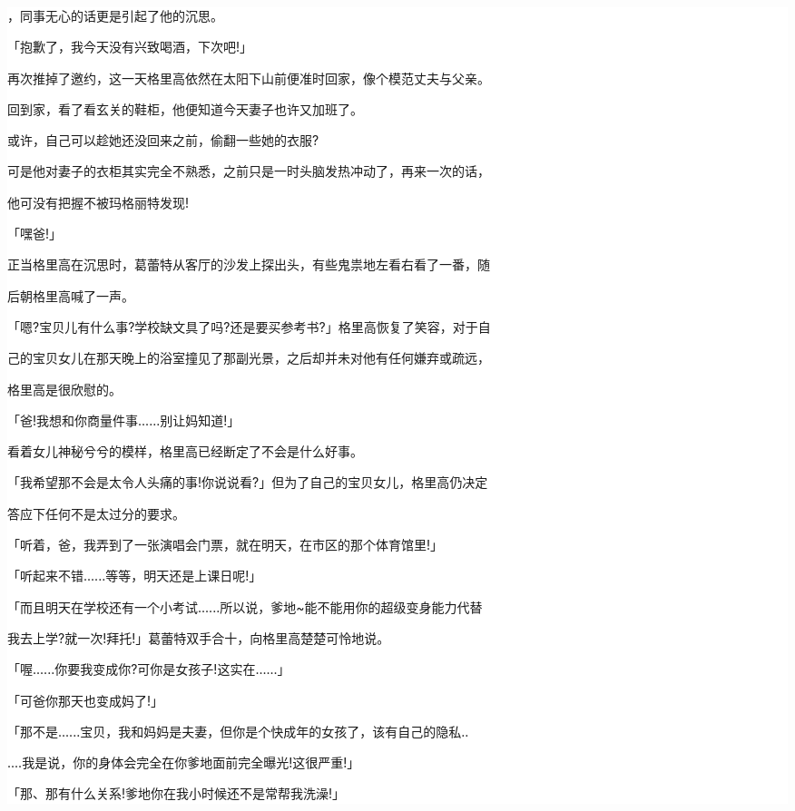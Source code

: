 ，同事无心的话更是引起了他的沉思。

「抱歉了，我今天没有兴致喝酒，下次吧!」

再次推掉了邀约，这一天格里高依然在太阳下山前便准时回家，像个模范丈夫与父亲。

回到家，看了看玄关的鞋柜，他便知道今天妻子也许又加班了。



或许，自己可以趁她还没回来之前，偷翻一些她的衣服?

可是他对妻子的衣柜其实完全不熟悉，之前只是一时头脑发热冲动了，再来一次的话，

他可没有把握不被玛格丽特发现!

「嘿爸!」



正当格里高在沉思时，葛蕾特从客厅的沙发上探出头，有些鬼祟地左看右看了一番，随

后朝格里高喊了一声。

「嗯?宝贝儿有什么事?学校缺文具了吗?还是要买参考书?」格里高恢复了笑容，对于自

己的宝贝女儿在那天晚上的浴室撞见了那副光景，之后却并未对他有任何嫌弃或疏远，

格里高是很欣慰的。



「爸!我想和你商量件事......别让妈知道!」

看着女儿神秘兮兮的模样，格里高已经断定了不会是什么好事。



「我希望那不会是太令人头痛的事!你说说看?」但为了自己的宝贝女儿，格里高仍决定

答应下任何不是太过分的要求。

「听着，爸，我弄到了一张演唱会门票，就在明天，在市区的那个体育馆里!」



「听起来不错......等等，明天还是上课日呢!」



「而且明天在学校还有一个小考试......所以说，爹地~能不能用你的超级变身能力代替

我去上学?就一次!拜托!」葛蕾特双手合十，向格里高楚楚可怜地说。

「喔......你要我变成你?可你是女孩子!这实在......」



「可爸你那天也变成妈了!」



「那不是......宝贝，我和妈妈是夫妻，但你是个快成年的女孩了，该有自己的隐私..

....我是说，你的身体会完全在你爹地面前完全曝光!这很严重!」



「那、那有什么关系!爹地你在我小时候还不是常帮我洗澡!」

